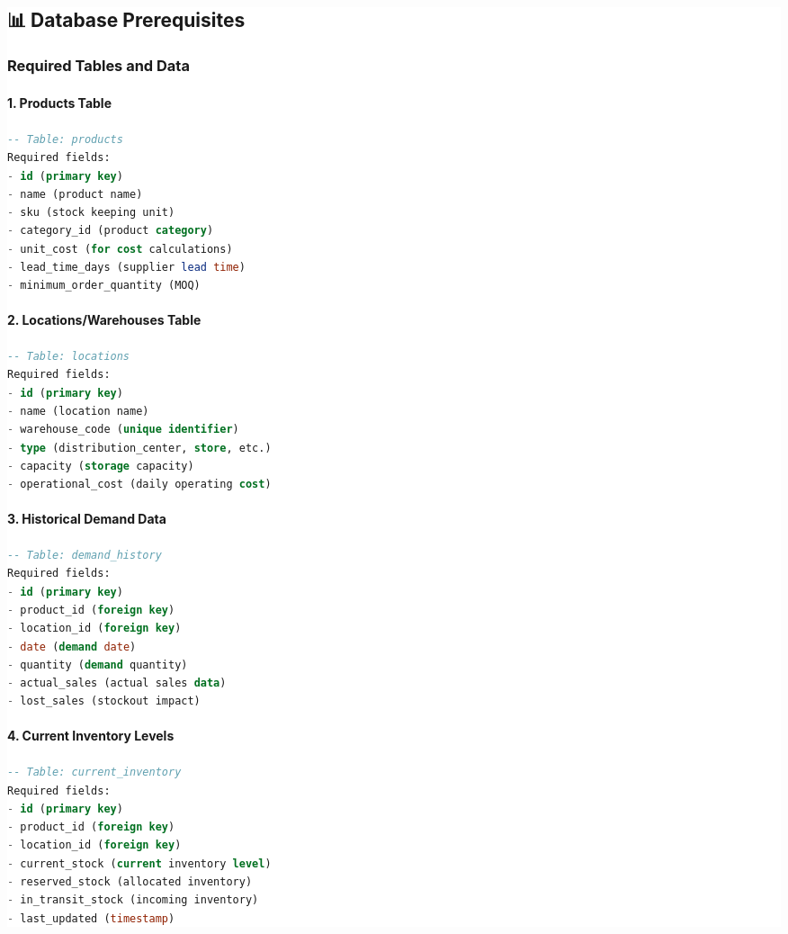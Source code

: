 ## 📊 Database Prerequisites

### **Required Tables and Data**

#### **1. Products Table**
```sql
-- Table: products
Required fields:
- id (primary key)
- name (product name)
- sku (stock keeping unit)
- category_id (product category)
- unit_cost (for cost calculations)
- lead_time_days (supplier lead time)
- minimum_order_quantity (MOQ)
```

#### **2. Locations/Warehouses Table**
```sql
-- Table: locations
Required fields:
- id (primary key)
- name (location name)
- warehouse_code (unique identifier)
- type (distribution_center, store, etc.)
- capacity (storage capacity)
- operational_cost (daily operating cost)
```

#### **3. Historical Demand Data**
```sql
-- Table: demand_history
Required fields:
- id (primary key)
- product_id (foreign key)
- location_id (foreign key)
- date (demand date)
- quantity (demand quantity)
- actual_sales (actual sales data)
- lost_sales (stockout impact)
```

#### **4. Current Inventory Levels**
```sql
-- Table: current_inventory
Required fields:
- id (primary key)
- product_id (foreign key)
- location_id (foreign key)
- current_stock (current inventory level)
- reserved_stock (allocated inventory)
- in_transit_stock (incoming inventory)
- last_updated (timestamp)
```
